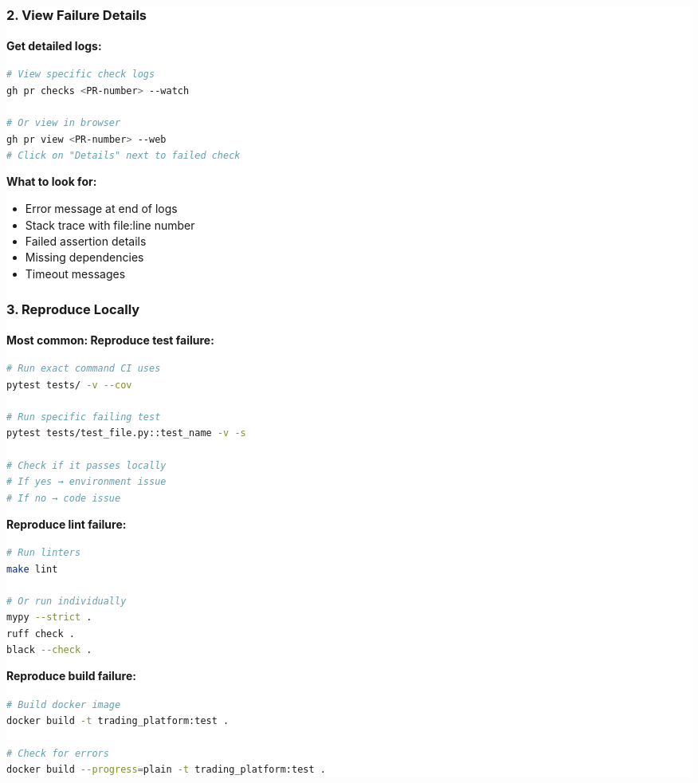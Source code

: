 ### 2. View Failure Details

**Get detailed logs:**
```bash
# View specific check logs
gh pr checks <PR-number> --watch

# Or view in browser
gh pr view <PR-number> --web
# Click on "Details" next to failed check
```

**What to look for:**
- Error message at end of logs
- Stack trace with file:line number
- Failed assertion details
- Missing dependencies
- Timeout messages

### 3. Reproduce Locally

**Most common: Reproduce test failure:**
```bash
# Run exact command CI uses
pytest tests/ -v --cov

# Run specific failing test
pytest tests/test_file.py::test_name -v -s

# Check if it passes locally
# If yes → environment issue
# If no → code issue
```

**Reproduce lint failure:**
```bash
# Run linters
make lint

# Or run individually
mypy --strict .
ruff check .
black --check .
```

**Reproduce build failure:**
```bash
# Build docker image
docker build -t trading_platform:test .

# Check for errors
docker build --progress=plain -t trading_platform:test .
```
